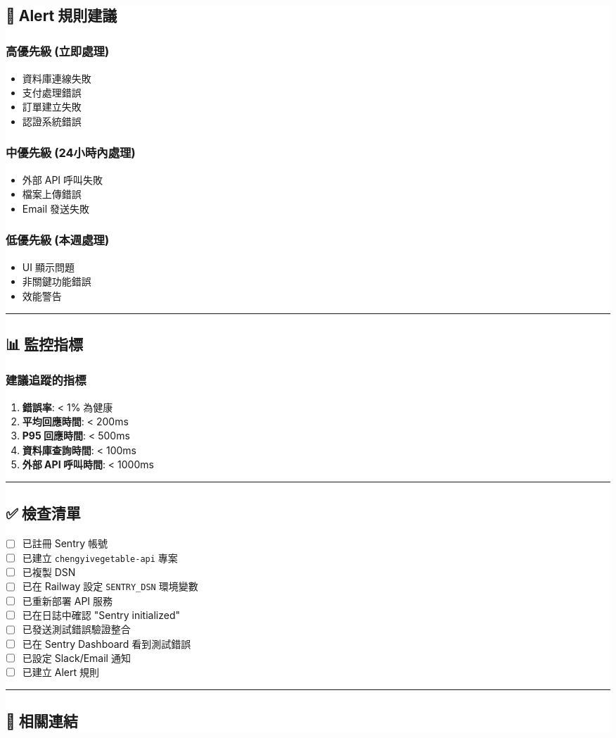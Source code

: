 
## 🚨 Alert 規則建議

### 高優先級 (立即處理)

- 資料庫連線失敗
- 支付處理錯誤
- 訂單建立失敗
- 認證系統錯誤

### 中優先級 (24小時內處理)

- 外部 API 呼叫失敗
- 檔案上傳錯誤
- Email 發送失敗

### 低優先級 (本週處理)

- UI 顯示問題
- 非關鍵功能錯誤
- 效能警告

---

## 📊 監控指標

### 建議追蹤的指標

1. **錯誤率**: < 1% 為健康
2. **平均回應時間**: < 200ms
3. **P95 回應時間**: < 500ms
4. **資料庫查詢時間**: < 100ms
5. **外部 API 呼叫時間**: < 1000ms

---

## ✅ 檢查清單

- [ ] 已註冊 Sentry 帳號
- [ ] 已建立 `chengyivegetable-api` 專案
- [ ] 已複製 DSN
- [ ] 已在 Railway 設定 `SENTRY_DSN` 環境變數
- [ ] 已重新部署 API 服務
- [ ] 已在日誌中確認 "Sentry initialized"
- [ ] 已發送測試錯誤驗證整合
- [ ] 已在 Sentry Dashboard 看到測試錯誤
- [ ] 已設定 Slack/Email 通知
- [ ] 已建立 Alert 規則

---

## 🔗 相關連結
